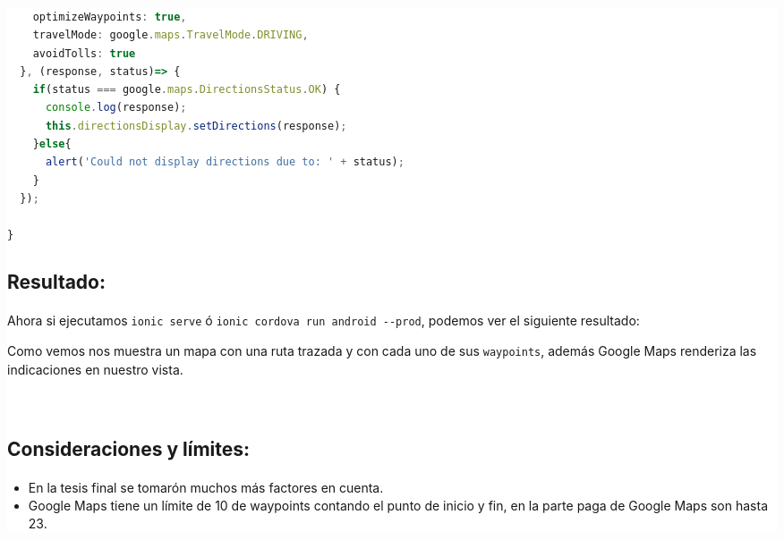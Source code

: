 ```ts
    optimizeWaypoints: true,
    travelMode: google.maps.TravelMode.DRIVING,
    avoidTolls: true
  }, (response, status)=> {
    if(status === google.maps.DirectionsStatus.OK) {
      console.log(response);
      this.directionsDisplay.setDirections(response);
    }else{
      alert('Could not display directions due to: ' + status);
    }
  });  

}
```

## Resultado:

Ahora si ejecutamos `ionic serve` ó `ionic cordova run android --prod`, podemos ver el siguiente resultado:

Como vemos nos muestra un mapa con una ruta trazada y con cada uno de sus `waypoints`, además Google Maps renderiza las indicaciones en nuestro vista.

<div class="row wrap">
  <div class="col col-100 col-md-33 col-lg-33">
    <amp-img width="720" height="1280" layout="responsive" src="https://firebasestorage.googleapis.com/v0/b/ion-book.appspot.com/o/posts%2F2017-08-18-directions-google-ionic%2Fscreen2.jpg?alt=media&token=e391fab2-62a3-4f58-ae96-77ed84c6656c"></amp-img>
  </div>
  <div class="col col-100 col-md-33 col-lg-33">
    <amp-img width="720" height="1280" layout="responsive" src="https://firebasestorage.googleapis.com/v0/b/ion-book.appspot.com/o/posts%2F2017-08-18-directions-google-ionic%2Fscreen3.jpg?alt=media&token=d96902ab-bd86-4c91-951e-34a80e93dba5"></amp-img>
  </div>
  <div class="col col-100 col-md-33 col-lg-33">
    <amp-img width="720" height="1280" layout="responsive" src="https://firebasestorage.googleapis.com/v0/b/ion-book.appspot.com/o/posts%2F2017-08-18-directions-google-ionic%2Fscreen4.jpg?alt=media&token=f55f7f6f-0b27-47d4-997c-2940f1c269ac"></amp-img>
  </div>
</div>
<br>

## Consideraciones y límites:

- En la tesis final se tomarón muchos más factores en cuenta.
- Google Maps tiene un límite de 10 de waypoints contando el punto de inicio y fin, en la parte paga de Google Maps son hasta 23.

<amp-img width="874" height="318" layout="responsive" src="https://firebasestorage.googleapis.com/v0/b/ion-book.appspot.com/o/posts%2F2017-08-18-directions-google-ionic%2Finfo.png?alt=media&token=65dd7e8f-5b35-48d2-83ec-b932df9ce8dc"></amp-img>

